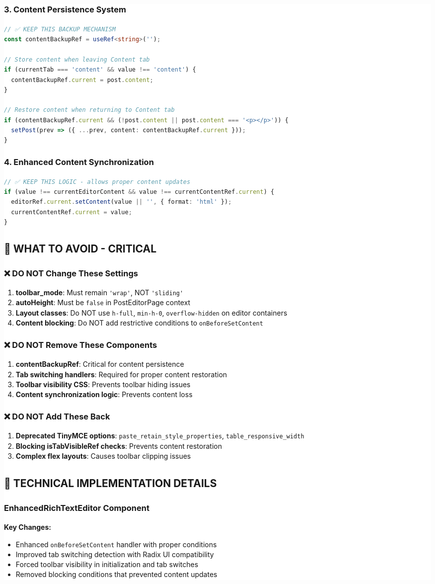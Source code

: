 ### 3. Content Persistence System
```typescript
// ✅ KEEP THIS BACKUP MECHANISM
const contentBackupRef = useRef<string>('');

// Store content when leaving Content tab
if (currentTab === 'content' && value !== 'content') {
  contentBackupRef.current = post.content;
}

// Restore content when returning to Content tab
if (contentBackupRef.current && (!post.content || post.content === '<p></p>')) {
  setPost(prev => ({ ...prev, content: contentBackupRef.current }));
}
```

### 4. Enhanced Content Synchronization
```typescript
// ✅ KEEP THIS LOGIC - allows proper content updates
if (value !== currentEditorContent && value !== currentContentRef.current) {
  editorRef.current.setContent(value || '', { format: 'html' });
  currentContentRef.current = value;
}
```

## 🚫 WHAT TO AVOID - CRITICAL

### ❌ DO NOT Change These Settings
1. **toolbar_mode**: Must remain `'wrap'`, NOT `'sliding'`
2. **autoHeight**: Must be `false` in PostEditorPage context
3. **Layout classes**: Do NOT use `h-full`, `min-h-0`, `overflow-hidden` on editor containers
4. **Content blocking**: Do NOT add restrictive conditions to `onBeforeSetContent`

### ❌ DO NOT Remove These Components
1. **contentBackupRef**: Critical for content persistence
2. **Tab switching handlers**: Required for proper content restoration
3. **Toolbar visibility CSS**: Prevents toolbar hiding issues
4. **Content synchronization logic**: Prevents content loss

### ❌ DO NOT Add These Back
1. **Deprecated TinyMCE options**: `paste_retain_style_properties`, `table_responsive_width`
2. **Blocking isTabVisibleRef checks**: Prevents content restoration
3. **Complex flex layouts**: Causes toolbar clipping issues

## 🔧 TECHNICAL IMPLEMENTATION DETAILS

### EnhancedRichTextEditor Component
**Key Changes:**
- Enhanced `onBeforeSetContent` handler with proper conditions
- Improved tab switching detection with Radix UI compatibility
- Forced toolbar visibility in initialization and tab switches
- Removed blocking conditions that prevented content updates
